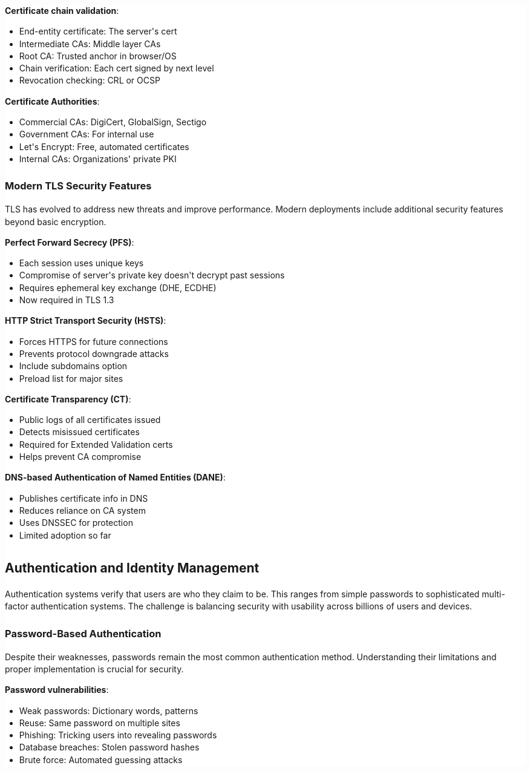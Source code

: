 **Certificate chain validation**:
- End-entity certificate: The server's cert
- Intermediate CAs: Middle layer CAs
- Root CA: Trusted anchor in browser/OS
- Chain verification: Each cert signed by next level
- Revocation checking: CRL or OCSP

**Certificate Authorities**:
- Commercial CAs: DigiCert, GlobalSign, Sectigo
- Government CAs: For internal use
- Let's Encrypt: Free, automated certificates
- Internal CAs: Organizations' private PKI

### Modern TLS Security Features

TLS has evolved to address new threats and improve performance. Modern deployments include additional security features beyond basic encryption.

**Perfect Forward Secrecy (PFS)**:
- Each session uses unique keys
- Compromise of server's private key doesn't decrypt past sessions
- Requires ephemeral key exchange (DHE, ECDHE)
- Now required in TLS 1.3

**HTTP Strict Transport Security (HSTS)**:
- Forces HTTPS for future connections
- Prevents protocol downgrade attacks
- Include subdomains option
- Preload list for major sites

**Certificate Transparency (CT)**:
- Public logs of all certificates issued
- Detects misissued certificates
- Required for Extended Validation certs
- Helps prevent CA compromise

**DNS-based Authentication of Named Entities (DANE)**:
- Publishes certificate info in DNS
- Reduces reliance on CA system
- Uses DNSSEC for protection
- Limited adoption so far

## Authentication and Identity Management

Authentication systems verify that users are who they claim to be. This ranges from simple passwords to sophisticated multi-factor authentication systems. The challenge is balancing security with usability across billions of users and devices.

### Password-Based Authentication

Despite their weaknesses, passwords remain the most common authentication method. Understanding their limitations and proper implementation is crucial for security.

**Password vulnerabilities**:
- Weak passwords: Dictionary words, patterns
- Reuse: Same password on multiple sites
- Phishing: Tricking users into revealing passwords
- Database breaches: Stolen password hashes
- Brute force: Automated guessing attacks
